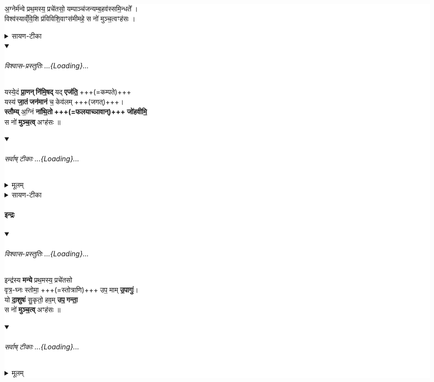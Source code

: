 अ॒ग्नेर्म॑न्वे प्रथ॒मस्य॒ प्रचे॑तसो॒ यम्पाञ्च॑जन्यम्ब॒हव॑स्समि॒न्धते᳚ ।   
विश्व॑स्याव्ँवि॒शि प्र॑विविशि॒वाꣳस॑मीमहे॒ स नो॑ मुञ्च॒त्वꣳह॑सः ।
</details>
<details><summary>सायण-टीका</summary></details>
</details>
</div>
<div class="js_include" newlevelforh1="4" includetitle="false" unfilled="" url="/vedAH_yajuH/taittirIyam/sArasvata-vibhAgaH/saMhitA/Rk/vishvAsa-prastutiH/4/7/15_ashvamedha-yAjyAnuvAkyAH_mRgAram_agner_manve/05_yasyedaM_prANan.md">
<details open><summary><h6>विश्वास-प्रस्तुतिः ...{Loading}...</h6></summary>

यस्ये॒दं **प्रा॒णन् नि॑मि॒षद्** यद् **एज॑ति॒** +++(=कम्पते)+++  
यस्य॑ **जा॒तं जन॑मानं** च॒ केव॑लम् +++(जगत्)+++।  
**स्तौम्य्** अ॒ग्निं **ना॑थि॒तो +++(=फलयाच्ञावान्)+++ जो॑हवीमि॒**  
स नो॑ **मुञ्च॒त्व्** अꣳह॑सः ॥
</details>
</div>
<div class="js_include" newlevelforh1="4" title="सर्वाष् टीकाः" unfilled="" url="/vedAH_yajuH/taittirIyam/sArasvata-vibhAgaH/saMhitA/Rk/sarvASh_TIkAH/4/7/15_ashvamedha-yAjyAnuvAkyAH_mRgAram_agner_manve/05_yasyedaM_prANan.md">
<details open><summary><h6>सर्वाष् टीकाः ...{Loading}...</h6></summary>
<details><summary>मूलम्</summary>

यस्ये॒दम्प्रा॒णन्नि॑मि॒षद्यदेज॑ति॒ यस्य॑ जा॒तञ्जन॑मानञ्च॒ केव॑लम् ।   
स्तौम्य॒ग्निन्ना॑थि॒तो जो॑हवीमि॒ स नो॑ मुञ्च॒त्वꣳह॑सः ।
</details>
<details><summary>सायण-टीका</summary>

तत्रैव याज्यामाह – यस्येदं प्राणन्निति।  
प्राणच्छ्वासोपेतं **निमिषन्** निमेषोपेतं यदिदं जगद् एजति कम्पते चेष्टत इत्यर्थः।  
तत्सर्वं यस्याग्नेरधीनं जातं पूर्वमुत्पन्नं जनमानमितः परं जनिष्यमाणं च जगत्सर्वं केवलं परनिरपेक्षं सद्यस्याधीनं तमग्निं स्तौगि।  
नाथितः फलयाञ्चायुक्तोऽहं जोहवीमि पुनः पुनर्जुहोमि ।   शेषं पूर्ववत्।
</details>
</details>
</div>



#### इन्द्रः

<div class="js_include" newlevelforh1="4" includetitle="false" unfilled="" url="/vedAH_yajuH/taittirIyam/sArasvata-vibhAgaH/saMhitA/Rk/vishvAsa-prastutiH/4/7/15_ashvamedha-yAjyAnuvAkyAH_mRgAram_agner_manve/08_indrasya_manye.md">
<details open><summary><h6>विश्वास-प्रस्तुतिः ...{Loading}...</h6></summary>

इन्द्र॑स्य **मन्ये** प्रथ॒मस्य॒ प्रचे॑तसो  
वृत्र॒-घ्नः स्तोमा॒ +++(=स्तोत्राणि)+++ उप॒ माम् **उ॒पागुः॑**।  
यो **दा॒शुषः॑** सु॒कृतो॒ हव॒म् **उप॒ गन्ता॒**  
स नो॑ **मुञ्च॒त्व्** अꣳह॑सः ॥
</details>
</div>
<div class="js_include" newlevelforh1="4" title="सर्वाष् टीकाः" unfilled="" url="/vedAH_yajuH/taittirIyam/sArasvata-vibhAgaH/saMhitA/Rk/sarvASh_TIkAH/4/7/15_ashvamedha-yAjyAnuvAkyAH_mRgAram_agner_manve/08_indrasya_manye.md">
<details open><summary><h6>सर्वाष् टीकाः ...{Loading}...</h6></summary>
<details><summary>मूलम्</summary>

